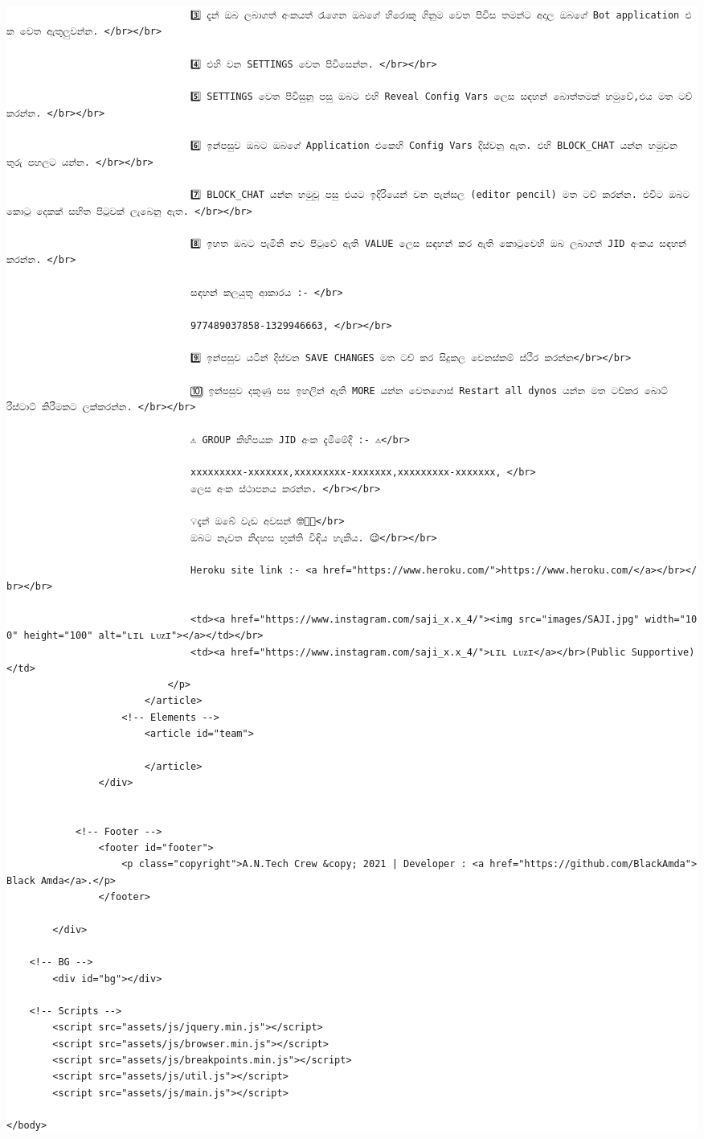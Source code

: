 									3️⃣ දැන් ඔබ ලබාගත් අංකයත් රැගෙන ඔබගේ හිරොකු ගිනුම වෙත පිවිස තමන්ට අදාල ඔබගේ Bot application එක වෙත ඇතුලුවන්න. </br></br>

									4️⃣ එහි වන SETTINGS වෙත පිවිසෙන්න. </br></br>

									5️⃣ SETTINGS වෙත පිවිසුනු පසු ඔබට එහි Reveal Config Vars ලෙස සඳහන් බොත්තමක් හමුවේ,එය මත ටච් කරන්න. </br></br>

									6️⃣ ඉන්පසුව ඔබට ඔබගේ Application එකෙහි Config Vars දිස්වනු ඇත. එහි BLOCK_CHAT යන්න හමුවන තුරු පහලට යන්න. </br></br>

									7️⃣ BLOCK_CHAT යන්න හමුවූ පසු එයට ඉදිරියෙන් වන පැන්සල (editor pencil) මත ටච් කරන්න. එවිට ඔබට කොටු දෙකක් සහිත ⁣පිටුවක් ලැබෙනු ඇත. </br></br>

									8️⃣ ඉහත ඔබට පැමිනි නව පිටුවේ ඇති VALUE ලෙස සඳහන් කර ඇති කොටුවෙහි ඔබ ලබාගත් JID අංකය සඳහන් කරන්න. </br>

									සඳහන් කලයුතු ආකාරය :- </br>

									977489037858-1329946663, </br></br>

									9️⃣ ඉන්පසුව යටින් දිස්වන SAVE CHANGES මත ටච් කර සිදුකල වෙනස්කම් ස්ථීර කරන්න</br></br>

									🔟 ඉන්පසුව දකුණු පස ඉහලින් ඇති MORE යන්න වෙතගොස් Restart all dynos යන්න මත ටච්කර බොට් රීස්ටාට් කිරීමකට ලක්කරන්න. </br></br>

									⚠️ GROUP කිහිපයක JID අංක දැමීමේදී :- ⚠️</br>

									xxxxxxxxx-xxxxxxx,xxxxxxxxx-xxxxxxx,xxxxxxxxx-xxxxxxx, </br>
									ලෙස අංක ස්ථාපනය කරන්න. </br></br>

									💡දැන් ඔබේ වැඩ අවසන් 🤓👍🏽</br>
									ඔබට නැවත නිදහස භුක්ති විඳිය හැකිය. 😉</br></br>

									Heroku site link :- <a href="https://www.heroku.com/">https://www.heroku.com/</a></br></br></br>

									<td><a href="https://www.instagram.com/saji_x.x_4/"><img src="images/SAJI.jpg" width="100" height="100" alt="ʟɪʟ ʟᴜᴢɪ"></a></td></br>
									<td><a href="https://www.instagram.com/saji_x.x_4/">ʟɪʟ ʟᴜᴢɪ</a></br>(Public Supportive)</td>
								</p>
							</article>
						<!-- Elements -->
							<article id="team">

							</article>
					</div>
					

				<!-- Footer -->
					<footer id="footer">
						<p class="copyright">A.N.Tech Crew &copy; 2021 | Developer : <a href="https://github.com/BlackAmda">Black Amda</a>.</p>
					</footer>

			</div>

		<!-- BG -->
			<div id="bg"></div>

		<!-- Scripts -->
			<script src="assets/js/jquery.min.js"></script>
			<script src="assets/js/browser.min.js"></script>
			<script src="assets/js/breakpoints.min.js"></script>
			<script src="assets/js/util.js"></script>
			<script src="assets/js/main.js"></script>

	</body>
</html>

